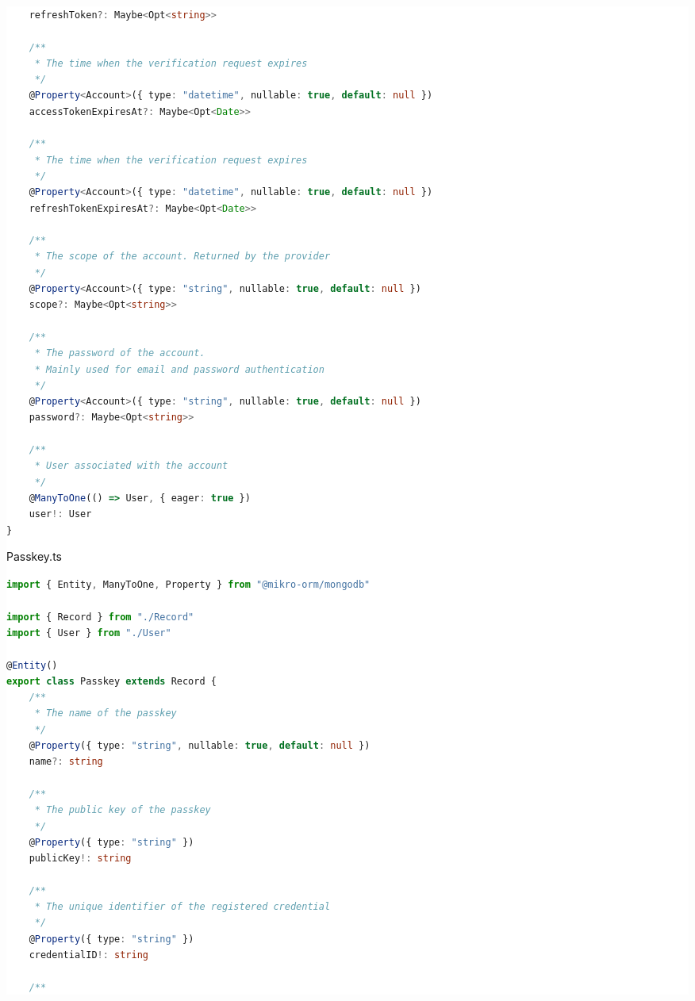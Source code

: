 ```ts
	refreshToken?: Maybe<Opt<string>>

	/**
	 * The time when the verification request expires
	 */
	@Property<Account>({ type: "datetime", nullable: true, default: null })
	accessTokenExpiresAt?: Maybe<Opt<Date>>

	/**
	 * The time when the verification request expires
	 */
	@Property<Account>({ type: "datetime", nullable: true, default: null })
	refreshTokenExpiresAt?: Maybe<Opt<Date>>

	/**
	 * The scope of the account. Returned by the provider
	 */
	@Property<Account>({ type: "string", nullable: true, default: null })
	scope?: Maybe<Opt<string>>

	/**
	 * The password of the account.
	 * Mainly used for email and password authentication
	 */
	@Property<Account>({ type: "string", nullable: true, default: null })
	password?: Maybe<Opt<string>>

	/**
	 * User associated with the account
	 */
	@ManyToOne(() => User, { eager: true })
	user!: User
}
```

Passkey.ts

```ts
import { Entity, ManyToOne, Property } from "@mikro-orm/mongodb"

import { Record } from "./Record"
import { User } from "./User"

@Entity()
export class Passkey extends Record {
	/**
	 * The name of the passkey
	 */
	@Property({ type: "string", nullable: true, default: null })
	name?: string

	/**
	 * The public key of the passkey
	 */
	@Property({ type: "string" })
	publicKey!: string

	/**
	 * The unique identifier of the registered credential
	 */
	@Property({ type: "string" })
	credentialID!: string

	/**
```